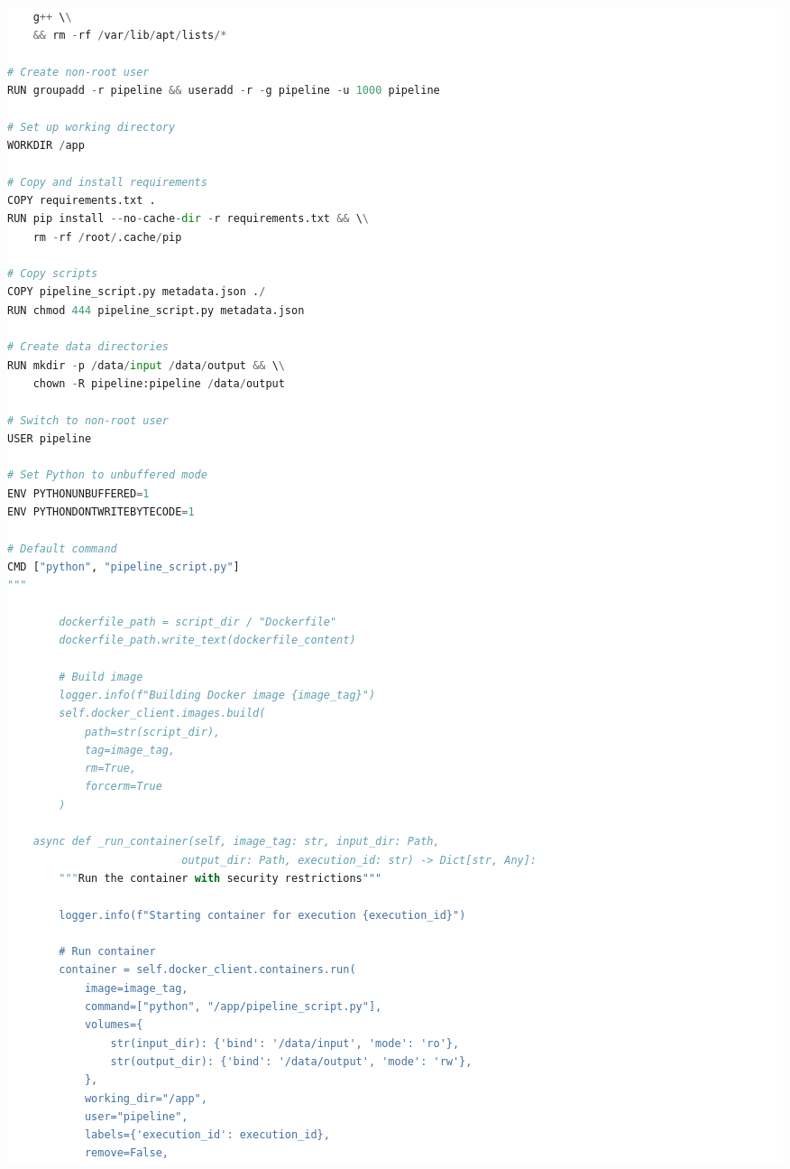 ```python
    g++ \\
    && rm -rf /var/lib/apt/lists/*

# Create non-root user
RUN groupadd -r pipeline && useradd -r -g pipeline -u 1000 pipeline

# Set up working directory
WORKDIR /app

# Copy and install requirements
COPY requirements.txt .
RUN pip install --no-cache-dir -r requirements.txt && \\
    rm -rf /root/.cache/pip

# Copy scripts
COPY pipeline_script.py metadata.json ./
RUN chmod 444 pipeline_script.py metadata.json

# Create data directories
RUN mkdir -p /data/input /data/output && \\
    chown -R pipeline:pipeline /data/output

# Switch to non-root user
USER pipeline

# Set Python to unbuffered mode
ENV PYTHONUNBUFFERED=1
ENV PYTHONDONTWRITEBYTECODE=1

# Default command
CMD ["python", "pipeline_script.py"]
"""
        
        dockerfile_path = script_dir / "Dockerfile"
        dockerfile_path.write_text(dockerfile_content)
        
        # Build image
        logger.info(f"Building Docker image {image_tag}")
        self.docker_client.images.build(
            path=str(script_dir),
            tag=image_tag,
            rm=True,
            forcerm=True
        )
    
    async def _run_container(self, image_tag: str, input_dir: Path, 
                           output_dir: Path, execution_id: str) -> Dict[str, Any]:
        """Run the container with security restrictions"""
        
        logger.info(f"Starting container for execution {execution_id}")
        
        # Run container
        container = self.docker_client.containers.run(
            image=image_tag,
            command=["python", "/app/pipeline_script.py"],
            volumes={
                str(input_dir): {'bind': '/data/input', 'mode': 'ro'},
                str(output_dir): {'bind': '/data/output', 'mode': 'rw'},
            },
            working_dir="/app",
            user="pipeline",
            labels={'execution_id': execution_id},
            remove=False,
```
